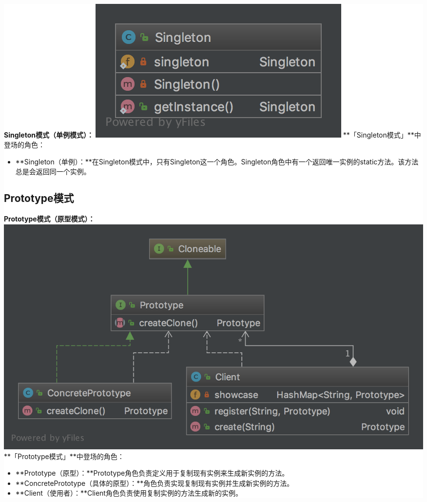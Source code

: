 **Singleton模式（单例模式）：**
![gof-singleton-0](../assets/img/gof-singleton-0.png)
**「Singleton模式」**中登场的角色：

- **Singleton（单例）：**在Singleton模式中，只有Singleton这一个角色。Singleton角色中有一个返回唯一实例的static方法。该方法总是会返回同一个实例。

## Prototype模式

**Prototype模式（原型模式）：**
![gof-prototype-0](../assets/img/gof-prototype-0.png)
**「Prototype模式」**中登场的角色：

- **Prototype（原型）：**Prototype角色负责定义用于复制现有实例来生成新实例的方法。
- **ConcretePrototype（具体的原型）：**角色负责实现复制现有实例并生成新实例的方法。
- **Client（使用者）：**Client角色负责使用复制实例的方法生成新的实例。
